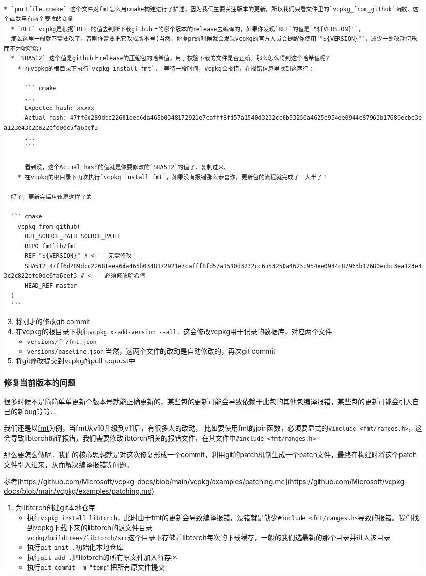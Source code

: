     * `portfile.cmake` 这个文件对fmt怎么用cmake构建进行了描述，因为我们主要关注版本的更新，所以我们只看文件里的`vcpkg_from_github`函数，这个函数里有两个要改的变量
      * `REF` vcpkg是根据`REF`的值去判断下载github上的哪个版本的release去编译的，如果你发现`REF`的值是`"${VERSION}"`，
      那么这里一般就不需要改了，否则你需要把它改成版本号(当然，你提pr的时候就会发现vcpkg的官方人员会提醒你使用`"${VERSION}"`，减少一处改动何乐而不为呢哈哈)
      * `SHA512` 这个值是github上release的压缩包的哈希值，用于校验下载的文件是否正确。那么怎么得到这个哈希值呢?
        * 在vcpkg的根目录下执行`vcpkg install fmt`， 等待一段时间，vcpkg会报错，在报错信息里找到这两行：

          ``` cmake
          ...
          Expected hash: xxxxx
          Actual hash: 47ff6d289dcc22681eea6da465b0348172921e7cafff8fd57a1540d3232cc6b53250a4625c954ee0944c87963b17680ecbc3ea123e43c2c822efe0dc6fa6cef3
          ...
          ```

          看到没，这个Actual hash的值就是你要修改的`SHA512`的值了，复制过来。
        * 在vcpkg的根目录下再次执行`vcpkg install fmt`，如果没有报错那么恭喜你，更新包的流程就完成了一大半了！

      好了，更新完后应该是这样子的

      ``` cmake
        vcpkg_from_github(
          OUT_SOURCE_PATH SOURCE_PATH
          REPO fmtlib/fmt
          REF "${VERSION}" # <--- 无需修改
          SHA512 47ff6d289dcc22681eea6da465b0348172921e7cafff8fd57a1540d3232cc6b53250a4625c954ee0944c87963b17680ecbc3ea123e43c2c822efe0dc6fa6cef3 # <--- 必须修改哈希值
          HEAD_REF master
      )
      ```

3. 将刚才的修改git commit
4. 在vcpkg的根目录下执行`vcpkg x-add-version --all`，这会修改vcpkg用于记录的数据库，对应两个文件
   * `versions/f-/fmt.json`
   * `versions/baseline.json`
   当然，这两个文件的改动是自动修改的，再次git commit
5. 将git修改提交到vcpkg的pull request中

### 修复当前版本的问题

很多时候不是简简单单更新个版本号就能正确更新的，某些包的更新可能会导致依赖于此包的其他包编译报错，某些包的更新可能会引入自己的新bug等等...

我们还是以[fmt](https://github.com/microsoft/vcpkg/pull/39738)为例，当fmt从v10升级到v11后，有很多大的改动，
比如要使用fmt的join函数，必须要显式的`#include <fmt/ranges.h>`，这会导致libtorch编译报错，我们需要修改libtorch相关的报错文件，在其文件中`#include <fmt/ranges.h>`

那么要怎么做呢，我们的核心思想就是对这次修复形成一个commit，利用git的patch机制生成一个patch文件，最终在构建时将这个patch文件引入进来，从而解决编译报错等问题。

参考[https://github.com/Microsoft/vcpkg-docs/blob/main/vcpkg/examples/patching.md](https://github.com/Microsoft/vcpkg-docs/blob/main/vcpkg/examples/patching.md)

1. 为libtorch创建git本地仓库
   * 执行`vcpkg install libtorch`，此时由于fmt的更新会导致编译报错，没错就是缺少`#include <fmt/ranges.h>`导致的报错。我们找到vcpkg下载下来的libtorch的源文件目录  
     `vcpkg/buildtrees/libtorch/src`这个目录下存储着libtorch每次的下载缓存，一般的我们选最新的那个目录并进入该目录
   * 执行`git init .`初始化本地仓库
   * 执行`git add .`把libtorch的所有原文件加入暂存区
   * 执行`git commit -m "temp"`把所有原文件提交
  
